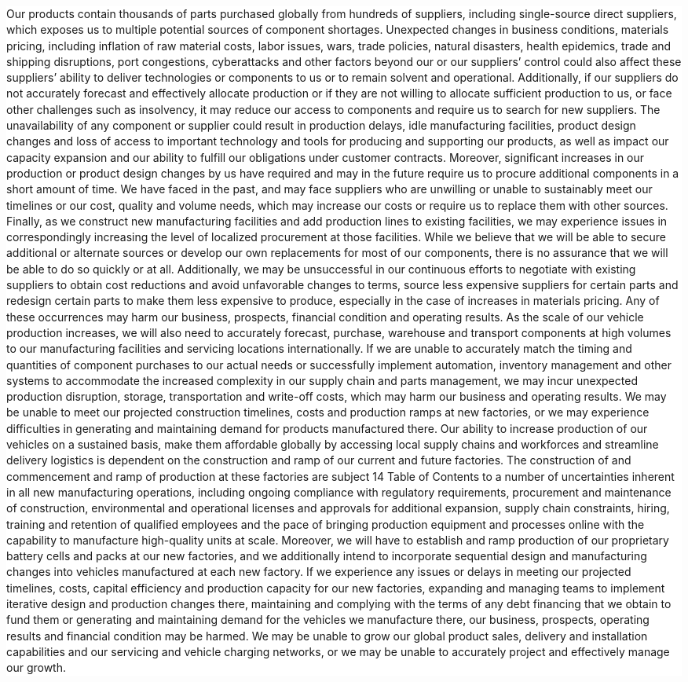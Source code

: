 Our products contain thousands of parts purchased globally from hundreds of suppliers, including single-source direct suppliers, which exposes us to multiple potential sources of component shortages. Unexpected changes in business conditions, materials pricing, including inflation of raw material costs, labor issues, wars, trade policies, natural disasters, health epidemics, trade and shipping disruptions, port congestions, cyberattacks and other factors beyond our or our suppliers’ control could also affect these suppliers’ ability to deliver technologies or components to us or to remain solvent and operational. Additionally, if our suppliers do not accurately forecast and effectively allocate production or if they are not willing to allocate sufficient production to us, or face other challenges such as insolvency, it may reduce our access to components and require us to search for new suppliers. The unavailability of any component or supplier could result in production delays, idle manufacturing facilities, product design changes and loss of access to important technology and tools for producing and supporting our products, as well as impact our capacity expansion and our ability to fulfill our obligations under customer contracts. Moreover, significant increases in our production or product design changes by us have required and may in the future require us to procure additional components in a short amount of time. We have faced in the past, and may face suppliers who are unwilling or unable to sustainably meet our timelines or our cost, quality and volume needs, which may increase our costs or require us to replace them with other sources. Finally, as we construct new manufacturing facilities and add production lines to existing facilities, we may experience issues in correspondingly increasing the level of localized procurement at those facilities. While we believe that we will be able to secure additional or alternate sources or develop our own replacements for most of our components, there is no assurance that we will be able to do so quickly or at all. Additionally, we may be unsuccessful in our continuous efforts to negotiate with existing suppliers to obtain cost reductions and avoid unfavorable changes to terms, source less expensive suppliers for certain parts and redesign certain parts to make them less expensive to produce, especially in the case of increases in materials pricing. Any of these occurrences may harm our business, prospects, financial condition and operating results.
As the scale of our vehicle production increases, we will also need to accurately forecast, purchase, warehouse and transport components at high volumes to our manufacturing facilities and servicing locations internationally. If we are unable to accurately match the timing and quantities of component purchases to our actual needs or successfully implement automation, inventory management and other systems to accommodate the increased complexity in our supply chain and parts management, we may incur unexpected production disruption, storage, transportation and write-off costs, which may harm our business and operating results.
We may be unable to meet our projected construction timelines, costs and production ramps at new factories, or we may experience difficulties in generating and maintaining demand for products manufactured there. 
Our ability to increase production of our vehicles on a sustained basis, make them affordable globally by accessing local supply chains and workforces and streamline delivery logistics is dependent on the construction and ramp of our current and future factories. The construction of and commencement and ramp of production at these factories are subject 
14
Table of Contents
to a number of uncertainties inherent in all new manufacturing operations, including ongoing compliance with regulatory requirements, procurement and maintenance of construction, environmental and operational licenses and approvals for additional expansion, supply chain constraints, hiring, training and retention of qualified employees and the pace of bringing production equipment and processes online with the capability to manufacture high-quality units at scale. Moreover, we will have to establish and ramp production of our proprietary battery cells and packs at our new factories, and we additionally intend to incorporate sequential design and manufacturing changes into vehicles manufactured at each new factory. If we experience any issues or delays in meeting our projected timelines, costs, capital efficiency and production capacity for our new factories, expanding and managing teams to implement iterative design and production changes there, maintaining and complying with the terms of any debt financing that we obtain to fund them or generating and maintaining demand for the vehicles we manufacture there, our business, prospects, operating results and financial condition may be harmed. 
We may be unable to grow our global product sales, delivery and installation capabilities and our servicing and vehicle charging networks, or we may be unable to accurately project and effectively manage our growth.